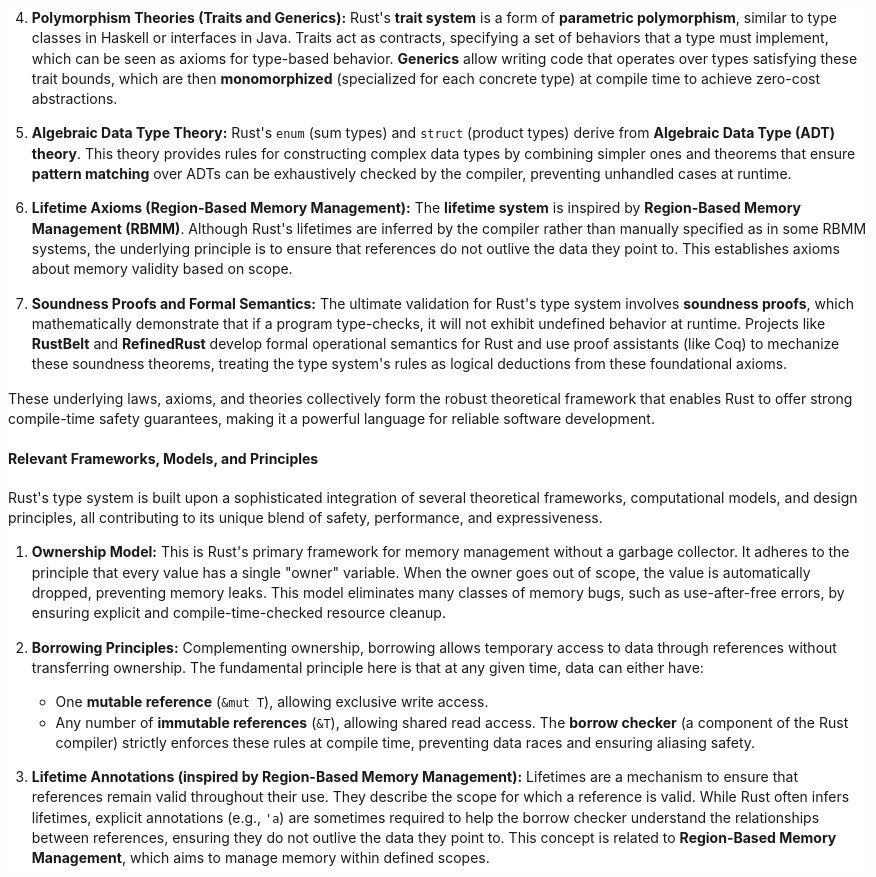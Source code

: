 4.  **Polymorphism Theories (Traits and Generics):** Rust's **trait system** is a form of **parametric polymorphism**, similar to type classes in Haskell or interfaces in Java. Traits act as contracts, specifying a set of behaviors that a type must implement, which can be seen as axioms for type-based behavior. **Generics** allow writing code that operates over types satisfying these trait bounds, which are then **monomorphized** (specialized for each concrete type) at compile time to achieve zero-cost abstractions.

5.  **Algebraic Data Type Theory:** Rust's `enum` (sum types) and `struct` (product types) derive from **Algebraic Data Type (ADT) theory**. This theory provides rules for constructing complex data types by combining simpler ones and theorems that ensure **pattern matching** over ADTs can be exhaustively checked by the compiler, preventing unhandled cases at runtime.

6.  **Lifetime Axioms (Region-Based Memory Management):** The **lifetime system** is inspired by **Region-Based Memory Management (RBMM)**. Although Rust's lifetimes are inferred by the compiler rather than manually specified as in some RBMM systems, the underlying principle is to ensure that references do not outlive the data they point to. This establishes axioms about memory validity based on scope.

7.  **Soundness Proofs and Formal Semantics:** The ultimate validation for Rust's type system involves **soundness proofs**, which mathematically demonstrate that if a program type-checks, it will not exhibit undefined behavior at runtime. Projects like **RustBelt** and **RefinedRust** develop formal operational semantics for Rust and use proof assistants (like Coq) to mechanize these soundness theorems, treating the type system's rules as logical deductions from these foundational axioms.

These underlying laws, axioms, and theories collectively form the robust theoretical framework that enables Rust to offer strong compile-time safety guarantees, making it a powerful language for reliable software development.

#### Relevant Frameworks, Models, and Principles

Rust's type system is built upon a sophisticated integration of several theoretical frameworks, computational models, and design principles, all contributing to its unique blend of safety, performance, and expressiveness.

1.  **Ownership Model:** This is Rust's primary framework for memory management without a garbage collector. It adheres to the principle that every value has a single "owner" variable. When the owner goes out of scope, the value is automatically dropped, preventing memory leaks. This model eliminates many classes of memory bugs, such as use-after-free errors, by ensuring explicit and compile-time-checked resource cleanup.

2.  **Borrowing Principles:** Complementing ownership, borrowing allows temporary access to data through references without transferring ownership. The fundamental principle here is that at any given time, data can either have:
    *   One **mutable reference** (`&mut T`), allowing exclusive write access.
    *   Any number of **immutable references** (`&T`), allowing shared read access.
    The **borrow checker** (a component of the Rust compiler) strictly enforces these rules at compile time, preventing data races and ensuring aliasing safety.

3.  **Lifetime Annotations (inspired by Region-Based Memory Management):** Lifetimes are a mechanism to ensure that references remain valid throughout their use. They describe the scope for which a reference is valid. While Rust often infers lifetimes, explicit annotations (e.g., `'a`) are sometimes required to help the borrow checker understand the relationships between references, ensuring they do not outlive the data they point to. This concept is related to **Region-Based Memory Management**, which aims to manage memory within defined scopes.
